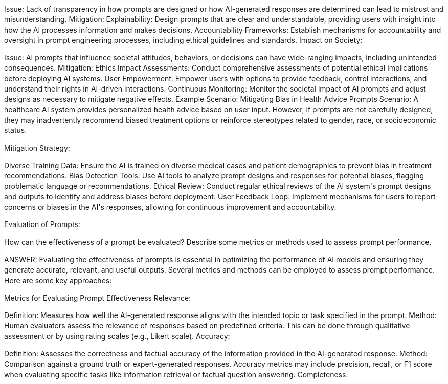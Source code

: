 Issue: Lack of transparency in how prompts are designed or how AI-generated responses are determined can lead to mistrust and misunderstanding.
Mitigation:
Explainability: Design prompts that are clear and understandable, providing users with insight into how the AI processes information and makes decisions.
Accountability Frameworks: Establish mechanisms for accountability and oversight in prompt engineering processes, including ethical guidelines and standards.
Impact on Society:

Issue: AI prompts that influence societal attitudes, behaviors, or decisions can have wide-ranging impacts, including unintended consequences.
Mitigation:
Ethics Impact Assessments: Conduct comprehensive assessments of potential ethical implications before deploying AI systems.
User Empowerment: Empower users with options to provide feedback, control interactions, and understand their rights in AI-driven interactions.
Continuous Monitoring: Monitor the societal impact of AI prompts and adjust designs as necessary to mitigate negative effects.
Example Scenario: Mitigating Bias in Health Advice Prompts
Scenario: A healthcare AI system provides personalized health advice based on user input. However, if prompts are not carefully designed, they may inadvertently recommend biased treatment options or reinforce stereotypes related to gender, race, or socioeconomic status.

Mitigation Strategy:

Diverse Training Data: Ensure the AI is trained on diverse medical cases and patient demographics to prevent bias in treatment recommendations.
Bias Detection Tools: Use AI tools to analyze prompt designs and responses for potential biases, flagging problematic language or recommendations.
Ethical Review: Conduct regular ethical reviews of the AI system's prompt designs and outputs to identify and address biases before deployment.
User Feedback Loop: Implement mechanisms for users to report concerns or biases in the AI's responses, allowing for continuous improvement and accountability.

Evaluation of Prompts:

How can the effectiveness of a prompt be evaluated? Describe some metrics or methods used to assess prompt performance.

ANSWER:
Evaluating the effectiveness of prompts is essential in optimizing the performance of AI models and ensuring they generate accurate, relevant, and useful outputs. Several metrics and methods can be employed to assess prompt performance. Here are some key approaches:

Metrics for Evaluating Prompt Effectiveness
Relevance:

Definition: Measures how well the AI-generated response aligns with the intended topic or task specified in the prompt.
Method: Human evaluators assess the relevance of responses based on predefined criteria. This can be done through qualitative assessment or by using rating scales (e.g., Likert scale).
Accuracy:

Definition: Assesses the correctness and factual accuracy of the information provided in the AI-generated response.
Method: Comparison against a ground truth or expert-generated responses. Accuracy metrics may include precision, recall, or F1 score when evaluating specific tasks like information retrieval or factual question answering.
Completeness:
